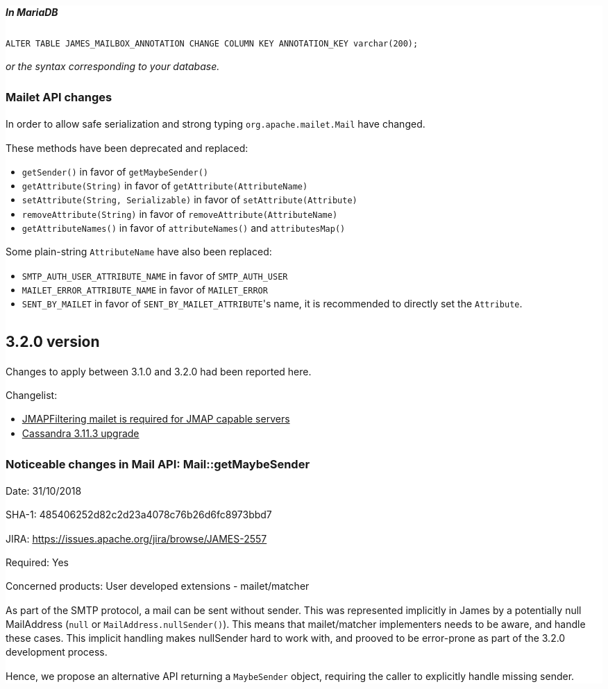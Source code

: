 ##### In MariaDB
```
ALTER TABLE JAMES_MAILBOX_ANNOTATION CHANGE COLUMN KEY ANNOTATION_KEY varchar(200);
```

_or the syntax corresponding to your database._

### Mailet API changes
In order to allow safe serialization and strong typing `org.apache.mailet.Mail` have changed.

These methods have been deprecated and replaced:

 * `getSender()` in favor of `getMaybeSender()`
 * `getAttribute(String)` in favor of `getAttribute(AttributeName)`
 * `setAttribute(String, Serializable)` in favor of `setAttribute(Attribute)`
 * `removeAttribute(String)` in favor of `removeAttribute(AttributeName)`
 * `getAttributeNames()` in favor of `attributeNames()` and `attributesMap()`

Some plain-string `AttributeName` have also been replaced:

  * `SMTP_AUTH_USER_ATTRIBUTE_NAME` in favor of `SMTP_AUTH_USER`
  * `MAILET_ERROR_ATTRIBUTE_NAME` in favor of `MAILET_ERROR`
  * `SENT_BY_MAILET` in favor of `SENT_BY_MAILET_ATTRIBUTE`'s name, it is recommended to directly set the `Attribute`.

## 3.2.0 version

Changes to apply between 3.1.0 and 3.2.0 had been reported here.

Changelist:

 - [JMAPFiltering mailet is required for JMAP capable servers](#jmapfiltering-mailet-is-required-for-jmap-capable-servers)
 - [Cassandra 3.11.3 upgrade](#cassandra-3113-upgrade)

### Noticeable changes in Mail API: Mail::getMaybeSender

Date: 31/10/2018

SHA-1: 485406252d82c2d23a4078c76b26d6fc8973bbd7

JIRA: https://issues.apache.org/jira/browse/JAMES-2557

Required: Yes

Concerned products: User developed extensions - mailet/matcher

As part of the SMTP protocol, a mail can be sent without sender. This was represented implicitly in James by a potentially null MailAddress
(`null` or `MailAddress.nullSender()`). This means that mailet/matcher implementers needs to be aware, and handle these cases. This implicit
handling makes nullSender hard to work with, and prooved to be error-prone as part of the 3.2.0 development process.

Hence, we propose an alternative API returning a `MaybeSender` object, requiring the caller to explicitly handle missing sender.
